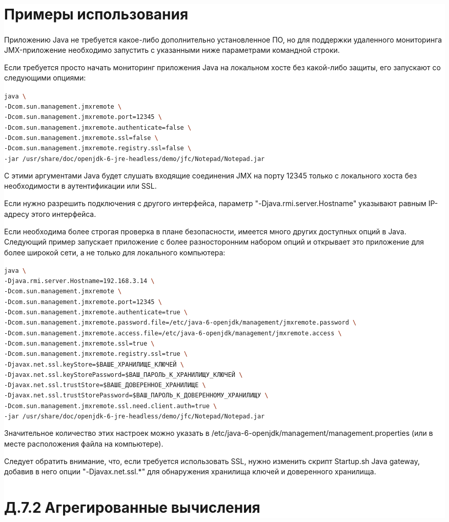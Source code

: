 # Примеры использования

Приложению Java не требуется какое-либо дополнительно установленное ПО, но для поддержки удаленного мониторинга JMX-приложение необходимо запустить с указанными ниже параметрами командной строки.

Если требуется просто начать мониторинг приложения Java на локальном хосте без какой-либо защиты, его запускают со следующими опциями:

```bash Terminal
java \
-Dcom.sun.management.jmxremote \
-Dcom.sun.management.jmxremote.port=12345 \
-Dcom.sun.management.jmxremote.authenticate=false \
-Dcom.sun.management.jmxremote.ssl=false \
-Dcom.sun.management.jmxremote.registry.ssl=false \
-jar /usr/share/doc/openjdk-6-jre-headless/demo/jfc/Notepad/Notepad.jar
```

С этими аргументами Java будет слушать входящие соединения JMX на порту 12345 только с локального хоста без необходимости в аутентификации или SSL.

Если нужно разрешить подключения с другого интерфейса, параметр "-Djava.rmi.server.Hostname" указывают равным IP-адресу этого интерфейса.

Если необходима более строгая проверка в плане безопасности, имеется много других доступных опций в Java. Следующий пример запускает приложение с более разносторонним набором опций и открывает это приложение для более широкой сети, а не только для локального компьютера:

```bash Terminal
java \
-Djava.rmi.server.Hostname=192.168.3.14 \
-Dcom.sun.management.jmxremote \
-Dcom.sun.management.jmxremote.port=12345 \
-Dcom.sun.management.jmxremote.authenticate=true \
-Dcom.sun.management.jmxremote.password.file=/etc/java-6-openjdk/management/jmxremote.password \
-Dcom.sun.management.jmxremote.access.file=/etc/java-6-openjdk/management/jmxremote.access \
-Dcom.sun.management.jmxremote.ssl=true \
-Dcom.sun.management.jmxremote.registry.ssl=true \
-Djavax.net.ssl.keyStore=$ВАШЕ_ХРАНИЛИЩЕ_КЛЮЧЕЙ \
-Djavax.net.ssl.keyStorePassword=$ВАШ_ПАРОЛЬ_К_ХРАНИЛИЩУ_КЛЮЧЕЙ \
-Djavax.net.ssl.trustStore=$ВАШЕ_ДОВЕРЕННОЕ_ХРАНИЛИЩЕ \
-Djavax.net.ssl.trustStorePassword=$ВАШ_ПАРОЛЬ_К_ДОВЕРЕННОМУ_ХРАНИЛИЩУ \
-Dcom.sun.management.jmxremote.ssl.need.client.auth=true \
-jar /usr/share/doc/openjdk-6-jre-headless/demo/jfc/Notepad/Notepad.jar
```

Значительное количество этих настроек можно указать в /etc/java-6-openjdk/management/management.properties (или в месте расположения файла на компьютере).

Следует обратить внимание, что, если требуется использовать SSL, нужно изменить скрипт Startup.sh Java gateway, добавив в него опции "-Djavax.net.ssl.*" для обнаружения хранилища ключей и доверенного хранилища.

# Д.7.2 Агрегированные вычисления
